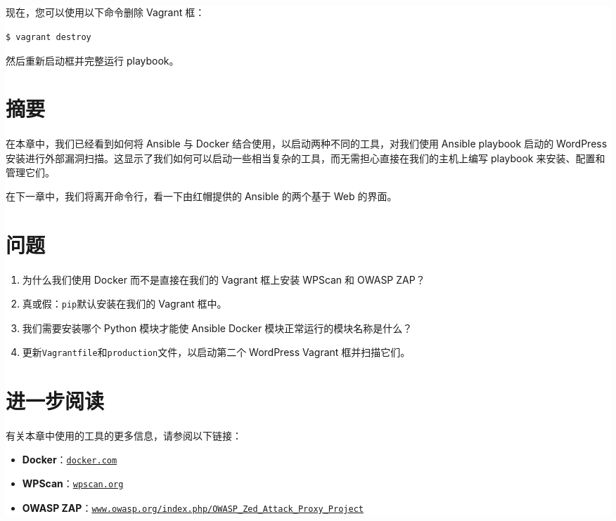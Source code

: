 现在，您可以使用以下命令删除 Vagrant 框：

```
$ vagrant destroy
```

然后重新启动框并完整运行 playbook。

# 摘要

在本章中，我们已经看到如何将 Ansible 与 Docker 结合使用，以启动两种不同的工具，对我们使用 Ansible playbook 启动的 WordPress 安装进行外部漏洞扫描。这显示了我们如何可以启动一些相当复杂的工具，而无需担心直接在我们的主机上编写 playbook 来安装、配置和管理它们。

在下一章中，我们将离开命令行，看一下由红帽提供的 Ansible 的两个基于 Web 的界面。

# 问题

1.  为什么我们使用 Docker 而不是直接在我们的 Vagrant 框上安装 WPScan 和 OWASP ZAP？

1.  真或假：`pip`默认安装在我们的 Vagrant 框中。

1.  我们需要安装哪个 Python 模块才能使 Ansible Docker 模块正常运行的模块名称是什么？

1.  更新`Vagrantfile`和`production`文件，以启动第二个 WordPress Vagrant 框并扫描它们。

# 进一步阅读

有关本章中使用的工具的更多信息，请参阅以下链接：

+   **Docker**：[`docker.com`](https://docker.com)

+   **WPScan**：[`wpscan.org`](https://wpscan.org)

+   **OWASP ZAP**：[`www.owasp.org/index.php/OWASP_Zed_Attack_Proxy_Project`](https://www.owasp.org/index.php/OWASP_Zed_Attack_Proxy_Project)
